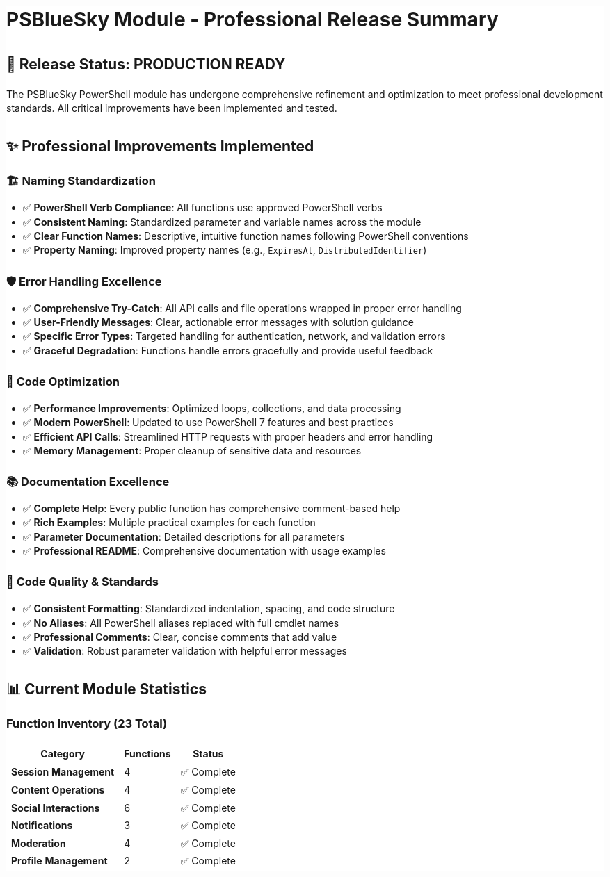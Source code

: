 # PSBlueSky Module - Professional Release Summary

## 🎯 Release Status: **PRODUCTION READY**

The PSBlueSky PowerShell module has undergone comprehensive refinement and optimization to meet professional development standards. All critical improvements have been implemented and tested.

## ✨ Professional Improvements Implemented

### 🏗️ **Naming Standardization**
- ✅ **PowerShell Verb Compliance**: All functions use approved PowerShell verbs
- ✅ **Consistent Naming**: Standardized parameter and variable names across the module
- ✅ **Clear Function Names**: Descriptive, intuitive function names following PowerShell conventions
- ✅ **Property Naming**: Improved property names (e.g., `ExpiresAt`, `DistributedIdentifier`)

### 🛡️ **Error Handling Excellence**
- ✅ **Comprehensive Try-Catch**: All API calls and file operations wrapped in proper error handling
- ✅ **User-Friendly Messages**: Clear, actionable error messages with solution guidance
- ✅ **Specific Error Types**: Targeted handling for authentication, network, and validation errors
- ✅ **Graceful Degradation**: Functions handle errors gracefully and provide useful feedback

### 🚀 **Code Optimization**
- ✅ **Performance Improvements**: Optimized loops, collections, and data processing
- ✅ **Modern PowerShell**: Updated to use PowerShell 7 features and best practices
- ✅ **Efficient API Calls**: Streamlined HTTP requests with proper headers and error handling
- ✅ **Memory Management**: Proper cleanup of sensitive data and resources

### 📚 **Documentation Excellence**
- ✅ **Complete Help**: Every public function has comprehensive comment-based help
- ✅ **Rich Examples**: Multiple practical examples for each function
- ✅ **Parameter Documentation**: Detailed descriptions for all parameters
- ✅ **Professional README**: Comprehensive documentation with usage examples

### 🎨 **Code Quality & Standards**
- ✅ **Consistent Formatting**: Standardized indentation, spacing, and code structure
- ✅ **No Aliases**: All PowerShell aliases replaced with full cmdlet names
- ✅ **Professional Comments**: Clear, concise comments that add value
- ✅ **Validation**: Robust parameter validation with helpful error messages

## 📊 Current Module Statistics

### **Function Inventory (23 Total)**
| Category | Functions | Status |
|----------|-----------|---------|
| **Session Management** | 4 | ✅ Complete |
| **Content Operations** | 4 | ✅ Complete |
| **Social Interactions** | 6 | ✅ Complete |
| **Notifications** | 3 | ✅ Complete |
| **Moderation** | 4 | ✅ Complete |
| **Profile Management** | 2 | ✅ Complete |
